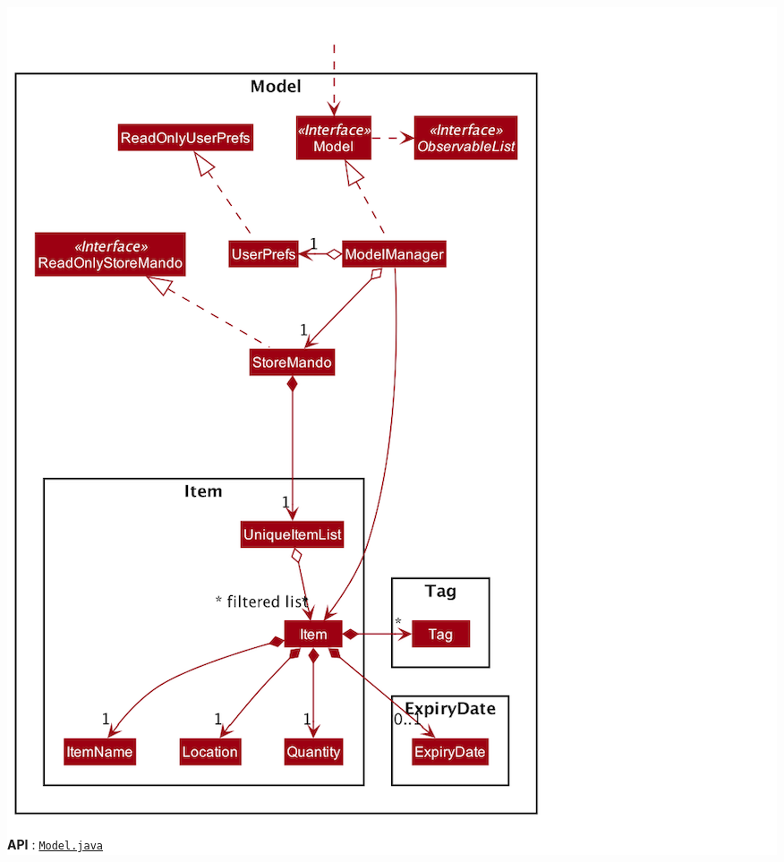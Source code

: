 ![Structure of the Model Component](images/ModelClassDiagram.png)

**API** :
[`Model.java`](https://github.com/AY2021S2-CS2103T-W10-2/tp/blob/master/src/main/java/seedu/storemando/model/Model.java)
